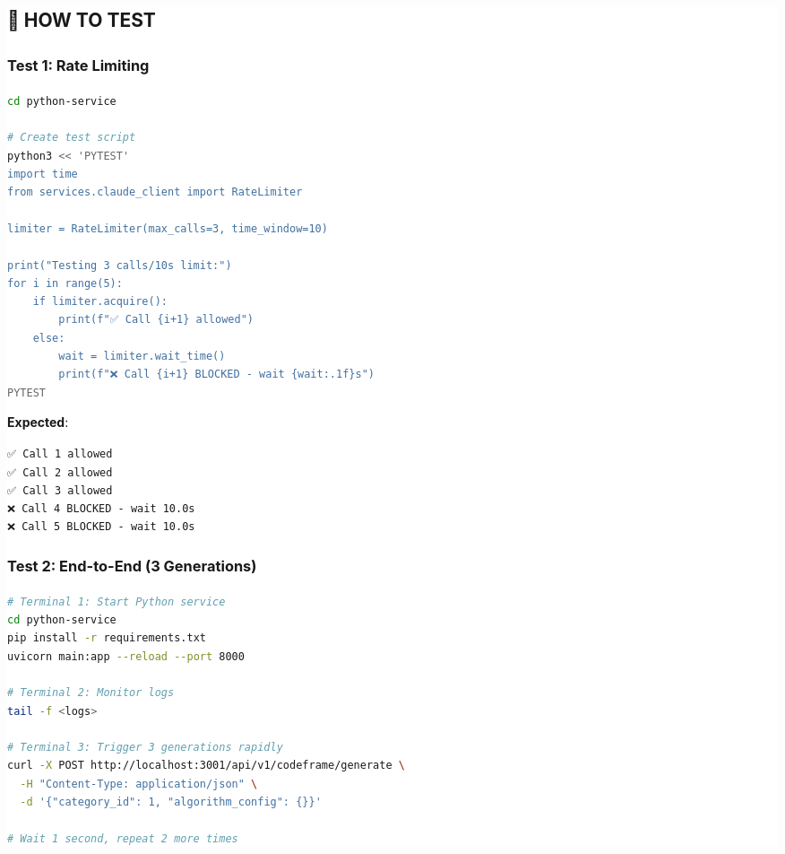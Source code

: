 
## 🧪 HOW TO TEST

### Test 1: Rate Limiting

```bash
cd python-service

# Create test script
python3 << 'PYTEST'
import time
from services.claude_client import RateLimiter

limiter = RateLimiter(max_calls=3, time_window=10)

print("Testing 3 calls/10s limit:")
for i in range(5):
    if limiter.acquire():
        print(f"✅ Call {i+1} allowed")
    else:
        wait = limiter.wait_time()
        print(f"❌ Call {i+1} BLOCKED - wait {wait:.1f}s")
PYTEST
```

**Expected**:
```
✅ Call 1 allowed
✅ Call 2 allowed
✅ Call 3 allowed
❌ Call 4 BLOCKED - wait 10.0s
❌ Call 5 BLOCKED - wait 10.0s
```

### Test 2: End-to-End (3 Generations)

```bash
# Terminal 1: Start Python service
cd python-service
pip install -r requirements.txt
uvicorn main:app --reload --port 8000

# Terminal 2: Monitor logs
tail -f <logs>

# Terminal 3: Trigger 3 generations rapidly
curl -X POST http://localhost:3001/api/v1/codeframe/generate \
  -H "Content-Type: application/json" \
  -d '{"category_id": 1, "algorithm_config": {}}'

# Wait 1 second, repeat 2 more times
```
